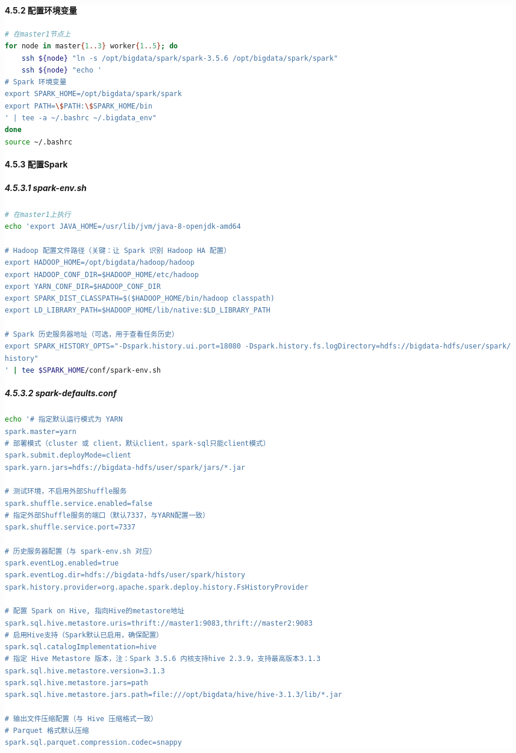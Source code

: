 #### 4.5.2 配置环境变量
```bash
# 在master1节点上
for node in master{1..3} worker{1..5}; do
    ssh ${node} "ln -s /opt/bigdata/spark/spark-3.5.6 /opt/bigdata/spark/spark"
    ssh ${node} "echo '
# Spark 环境变量
export SPARK_HOME=/opt/bigdata/spark/spark
export PATH=\$PATH:\$SPARK_HOME/bin
' | tee -a ~/.bashrc ~/.bigdata_env"
done
source ~/.bashrc
```

#### 4.5.3 配置Spark

##### 4.5.3.1 spark-env.sh 
```bash
# 在master1上执行
echo 'export JAVA_HOME=/usr/lib/jvm/java-8-openjdk-amd64

# Hadoop 配置文件路径（关键：让 Spark 识别 Hadoop HA 配置）
export HADOOP_HOME=/opt/bigdata/hadoop/hadoop
export HADOOP_CONF_DIR=$HADOOP_HOME/etc/hadoop
export YARN_CONF_DIR=$HADOOP_CONF_DIR
export SPARK_DIST_CLASSPATH=$($HADOOP_HOME/bin/hadoop classpath)
export LD_LIBRARY_PATH=$HADOOP_HOME/lib/native:$LD_LIBRARY_PATH

# Spark 历史服务器地址（可选，用于查看任务历史）
export SPARK_HISTORY_OPTS="-Dspark.history.ui.port=18080 -Dspark.history.fs.logDirectory=hdfs://bigdata-hdfs/user/spark/history"
' | tee $SPARK_HOME/conf/spark-env.sh
```

##### 4.5.3.2 spark-defaults.conf
```bash
echo '# 指定默认运行模式为 YARN
spark.master=yarn
# 部署模式（cluster 或 client，默认client，spark-sql只能client模式）
spark.submit.deployMode=client
spark.yarn.jars=hdfs://bigdata-hdfs/user/spark/jars/*.jar

# 测试环境，不启用外部Shuffle服务
spark.shuffle.service.enabled=false
# 指定外部Shuffle服务的端口（默认7337，与YARN配置一致）
spark.shuffle.service.port=7337

# 历史服务器配置（与 spark-env.sh 对应）
spark.eventLog.enabled=true
spark.eventLog.dir=hdfs://bigdata-hdfs/user/spark/history
spark.history.provider=org.apache.spark.deploy.history.FsHistoryProvider

# 配置 Spark on Hive, 指向Hive的metastore地址
spark.sql.hive.metastore.uris=thrift://master1:9083,thrift://master2:9083
# 启用Hive支持（Spark默认已启用，确保配置）
spark.sql.catalogImplementation=hive
# 指定 Hive Metastore 版本，注：Spark 3.5.6 内核支持hive 2.3.9，支持最高版本3.1.3
spark.sql.hive.metastore.version=3.1.3
spark.sql.hive.metastore.jars=path
spark.sql.hive.metastore.jars.path=file:///opt/bigdata/hive/hive-3.1.3/lib/*.jar

# 输出文件压缩配置（与 Hive 压缩格式一致）
# Parquet 格式默认压缩
spark.sql.parquet.compression.codec=snappy
```